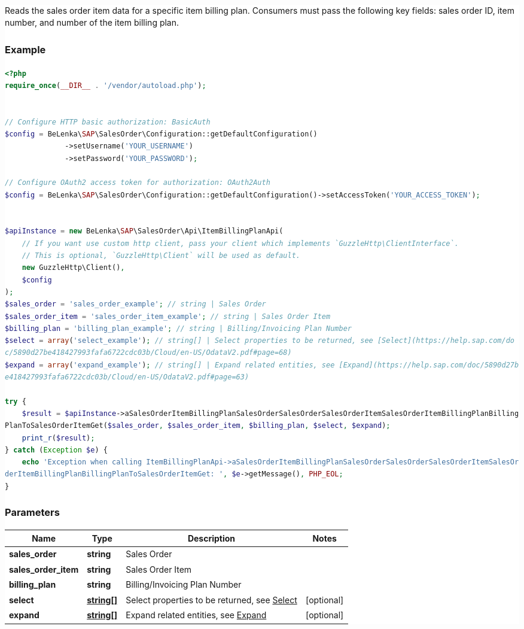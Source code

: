 Reads the sales order item data for a specific item billing plan. Consumers must pass the following key fields: sales order ID, item number, and number of the item billing plan.

### Example

```php
<?php
require_once(__DIR__ . '/vendor/autoload.php');


// Configure HTTP basic authorization: BasicAuth
$config = BeLenka\SAP\SalesOrder\Configuration::getDefaultConfiguration()
              ->setUsername('YOUR_USERNAME')
              ->setPassword('YOUR_PASSWORD');

// Configure OAuth2 access token for authorization: OAuth2Auth
$config = BeLenka\SAP\SalesOrder\Configuration::getDefaultConfiguration()->setAccessToken('YOUR_ACCESS_TOKEN');


$apiInstance = new BeLenka\SAP\SalesOrder\Api\ItemBillingPlanApi(
    // If you want use custom http client, pass your client which implements `GuzzleHttp\ClientInterface`.
    // This is optional, `GuzzleHttp\Client` will be used as default.
    new GuzzleHttp\Client(),
    $config
);
$sales_order = 'sales_order_example'; // string | Sales Order
$sales_order_item = 'sales_order_item_example'; // string | Sales Order Item
$billing_plan = 'billing_plan_example'; // string | Billing/Invoicing Plan Number
$select = array('select_example'); // string[] | Select properties to be returned, see [Select](https://help.sap.com/doc/5890d27be418427993fafa6722cdc03b/Cloud/en-US/OdataV2.pdf#page=68)
$expand = array('expand_example'); // string[] | Expand related entities, see [Expand](https://help.sap.com/doc/5890d27be418427993fafa6722cdc03b/Cloud/en-US/OdataV2.pdf#page=63)

try {
    $result = $apiInstance->aSalesOrderItemBillingPlanSalesOrderSalesOrderSalesOrderItemSalesOrderItemBillingPlanBillingPlanToSalesOrderItemGet($sales_order, $sales_order_item, $billing_plan, $select, $expand);
    print_r($result);
} catch (Exception $e) {
    echo 'Exception when calling ItemBillingPlanApi->aSalesOrderItemBillingPlanSalesOrderSalesOrderSalesOrderItemSalesOrderItemBillingPlanBillingPlanToSalesOrderItemGet: ', $e->getMessage(), PHP_EOL;
}
```

### Parameters

| Name | Type | Description  | Notes |
| ------------- | ------------- | ------------- | ------------- |
| **sales_order** | **string**| Sales Order | |
| **sales_order_item** | **string**| Sales Order Item | |
| **billing_plan** | **string**| Billing/Invoicing Plan Number | |
| **select** | [**string[]**](../Model/string.md)| Select properties to be returned, see [Select](https://help.sap.com/doc/5890d27be418427993fafa6722cdc03b/Cloud/en-US/OdataV2.pdf#page&#x3D;68) | [optional] |
| **expand** | [**string[]**](../Model/string.md)| Expand related entities, see [Expand](https://help.sap.com/doc/5890d27be418427993fafa6722cdc03b/Cloud/en-US/OdataV2.pdf#page&#x3D;63) | [optional] |
